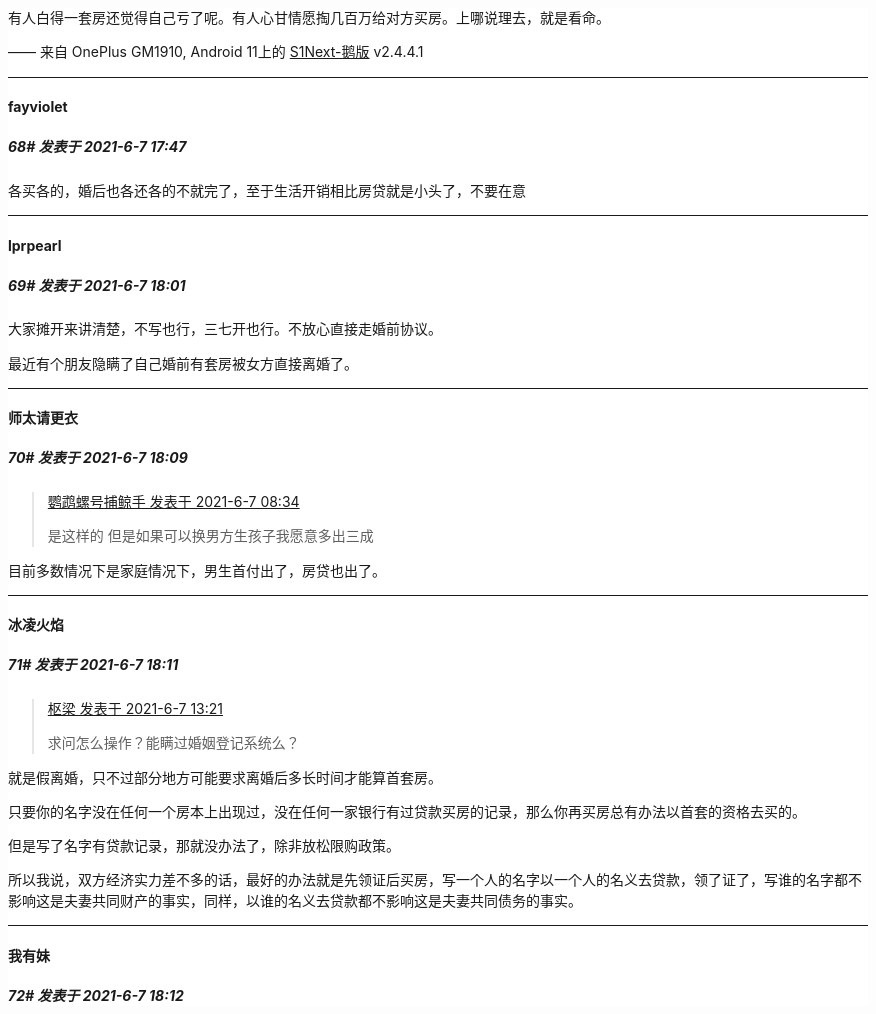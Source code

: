 有人白得一套房还觉得自己亏了呢。有人心甘情愿掏几百万给对方买房。上哪说理去，就是看命。

—— 来自 OnePlus GM1910, Android 11上的 [S1Next-鹅版](https://github.com/ykrank/S1-Next/releases) v2.4.4.1


*****

####  fayviolet  
##### 68#       发表于 2021-6-7 17:47


各买各的，婚后也各还各的不就完了，至于生活开销相比房贷就是小头了，不要在意


*****

####  lprpearl  
##### 69#       发表于 2021-6-7 18:01


大家摊开来讲清楚，不写也行，三七开也行。不放心直接走婚前协议。

最近有个朋友隐瞒了自己婚前有套房被女方直接离婚了。


*****

####  师太请更衣  
##### 70#       发表于 2021-6-7 18:09


<blockquote><a href="httphttps://bbs.saraba1st.com/2b/forum.php?mod=redirect&amp;goto=findpost&amp;pid=51500262&amp;ptid=2008475" target="_blank">鹦鹉螺号捕鲸手 发表于 2021-6-7 08:34</a>

是这样的 但是如果可以换男方生孩子我愿意多出三成</blockquote>
目前多数情况下是家庭情况下，男生首付出了，房贷也出了。


*****

####  冰凌火焰  
##### 71#       发表于 2021-6-7 18:11


<blockquote><a href="httphttps://bbs.saraba1st.com/2b/forum.php?mod=redirect&amp;goto=findpost&amp;pid=51503426&amp;ptid=2008475" target="_blank">枢梁 发表于 2021-6-7 13:21</a>

求问怎么操作？能瞒过婚姻登记系统么？</blockquote>
就是假离婚，只不过部分地方可能要求离婚后多长时间才能算首套房。

只要你的名字没在任何一个房本上出现过，没在任何一家银行有过贷款买房的记录，那么你再买房总有办法以首套的资格去买的。

但是写了名字有贷款记录，那就没办法了，除非放松限购政策。

所以我说，双方经济实力差不多的话，最好的办法就是先领证后买房，写一个人的名字以一个人的名义去贷款，领了证了，写谁的名字都不影响这是夫妻共同财产的事实，同样，以谁的名义去贷款都不影响这是夫妻共同债务的事实。


*****

####  我有妹  
##### 72#       发表于 2021-6-7 18:12
